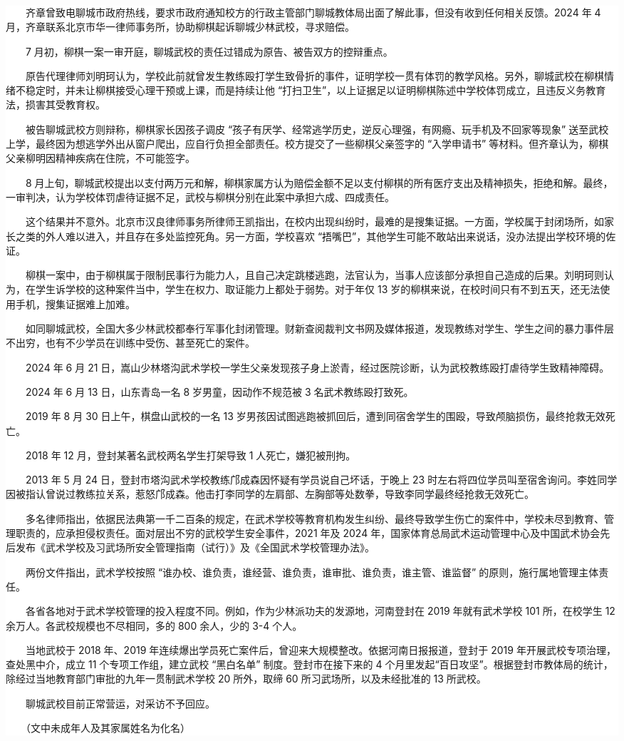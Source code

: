 　　齐章曾致电聊城市政府热线，要求市政府通知校方的行政主管部门聊城教体局出面了解此事，但没有收到任何相关反馈。2024 年 4 月，齐章联系北京市华一律师事务所，协助柳棋起诉聊城少林武校，寻求赔偿。

　　7 月初，柳棋一案一审开庭，聊城武校的责任过错成为原告、被告双方的控辩重点。

　　原告代理律师刘明珂认为，学校此前就曾发生教练殴打学生致骨折的事件，证明学校一贯有体罚的教学风格。另外，聊城武校在柳棋情绪不稳定时，并未让柳棋接受心理干预或上课，而是持续让他 “打扫卫生”，以上证据足以证明柳棋陈述中学校体罚成立，且违反义务教育法，损害其受教育权。

　　被告聊城武校方则辩称，柳棋家长因孩子调皮 “孩子有厌学、经常逃学历史，逆反心理强，有网瘾、玩手机及不回家等现象” 送至武校上学，最终因为想逃学外出从窗户爬出，应自行负担全部责任。校方提交了一些柳棋父亲签字的 “入学申请书” 等材料。但齐章认为，柳棋父亲柳明因精神疾病在住院，不可能签字。

　　8 月上旬，聊城武校提出以支付两万元和解，柳棋家属方认为赔偿金额不足以支付柳棋的所有医疗支出及精神损失，拒绝和解。最终，一审判决，认为学校体罚虐待证据不足，武校与柳棋分别在此案中承担六成、四成责任。

　　这个结果并不意外。北京市汉良律师事务所律师王凯指出，在校内出现纠纷时，最难的是搜集证据。一方面，学校属于封闭场所，如家长之类的外人难以进入，并且存在多处监控死角。另一方面，学校喜欢 “捂嘴巴”，其他学生可能不敢站出来说话，没办法提出学校环境的佐证。

　　柳棋一案中，由于柳棋属于限制民事行为能力人，且自己决定跳楼逃跑，法官认为，当事人应该部分承担自己造成的后果。刘明珂则认为，在学生诉学校的这种案件当中，学生在权力、取证能力上都处于弱势。对于年仅 13 岁的柳棋来说，在校时间只有不到五天，还无法使用手机，搜集证据难上加难。

　　如同聊城武校，全国大多少林武校都奉行军事化封闭管理。财新查阅裁判文书网及媒体报道，发现教练对学生、学生之间的暴力事件层不出穷，也有不少学员在训练中受伤、甚至死亡的案件。

　　2024 年 6 月 21 日，嵩山少林塔沟武术学校一学生父亲发现孩子身上淤青，经过医院诊断，认为武校教练殴打虐待学生致精神障碍。

　　2024 年 6 月 13 日，山东青岛一名 8 岁男童，因动作不规范被 3 名武术教练殴打致死。

　　2019 年 8 月 30 日上午，棋盘山武校的一名 13 岁男孩因试图逃跑被抓回后，遭到同宿舍学生的围殴，导致颅脑损伤，最终抢救无效死亡。

　　2018 年 12 月，登封某著名武校两名学生打架导致 1 人死亡，嫌犯被刑拘。

　　2013 年 5 月 24 日，登封市塔沟武术学校教练邝成森因怀疑有学员说自己坏话，于晚上 23 时左右将四位学员叫至宿舍询问。李姓同学因被指认曾说过教练拉关系，惹怒邝成森。他击打李同学的左肩部、左胸部等处数拳，导致李同学最终经抢救无效死亡。

　　多名律师指出，依据民法典第一千二百条的规定，在武术学校等教育机构发生纠纷、最终导致学生伤亡的案件中，学校未尽到教育、管理职责的，应承担侵权责任。面对层出不穷的武校学生安全事件，2021 年及 2024 年，国家体育总局武术运动管理中心及中国武术协会先后发布《武术学校及习武场所安全管理指南（试行）》及《全国武术学校管理办法》。

　　两份文件指出，武术学校按照 “谁办校、谁负责，谁经营、谁负责，谁审批、谁负责，谁主管、谁监督” 的原则，施行属地管理主体责任。

　　各省各地对于武术学校管理的投入程度不同。例如，作为少林派功夫的发源地，河南登封在 2019 年就有武术学校 101 所，在校学生 12 余万人。各武校规模也不尽相同，多的 800 余人，少的 3-4 个人。

　　当地武校于 2018 年、2019 年连续爆出学员死亡案件后，曾迎来大规模整改。依据河南日报报道，登封于 2019 年开展武校专项治理，查处黑中介，成立 11 个专项工作组，建立武校 “黑白名单” 制度。登封市在接下来的 4 个月里发起“百日攻坚”。根据登封市教体局的统计，除经过当地教育部门审批的九年一贯制武术学校 20 所外，取缔 60 所习武场所，以及未经批准的 13 所武校。

　　聊城武校目前正常营运，对采访不予回应。

　　（文中未成年人及其家属姓名为化名）

